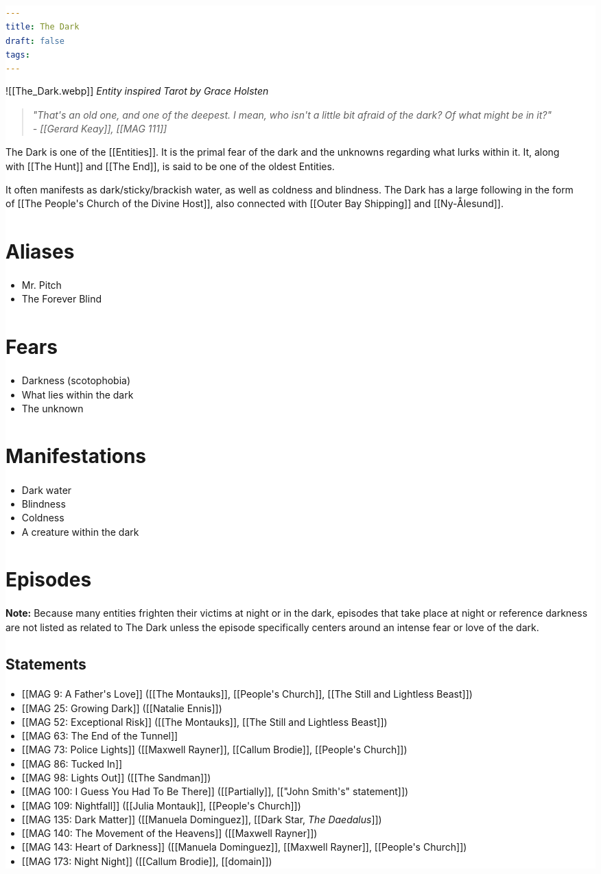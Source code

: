 ```yaml
---
title: The Dark
draft: false
tags:
---
```

 ![[The_Dark.webp]]
 *Entity inspired Tarot by Grace Holsten*
 
> _"That's an old one, and one of the deepest. I mean, who isn't a little bit afraid of the dark? Of what might be in it?"  
> - [[Gerard Keay]], [[MAG 111]]_

The Dark is one of the [[Entities]]. It is the primal fear of the dark and the unknowns regarding what lurks within it. It, along with [[The Hunt]] and [[The End]], is said to be one of the oldest Entities.

It often manifests as dark/sticky/brackish water, as well as coldness and blindness. The Dark has a large following in the form of [[The People's Church of the Divine Host]], also connected with [[Outer Bay Shipping]] and [[Ny-Ålesund]].

# Aliases
- Mr. Pitch
- The Forever Blind
# Fears
- Darkness (scotophobia)
- What lies within the dark
- The unknown
# Manifestations
- Dark water
- Blindness
- Coldness
- A creature within the dark

# Episodes

**Note:** Because many entities frighten their victims at night or in the dark, episodes that take place at night or reference darkness are not listed as related to The Dark unless the episode specifically centers around an intense fear or love of the dark.

## Statements

- [[MAG 9: A Father's Love]] ([[The Montauks]], [[People's Church]], [[The Still and Lightless Beast]])
- [[MAG 25: Growing Dark]] ([[Natalie Ennis]])
- [[MAG 52: Exceptional Risk]] ([[The Montauks]], [[The Still and Lightless Beast]])
- [[MAG 63: The End of the Tunnel]]
- [[MAG 73: Police Lights]] ([[Maxwell Rayner]], [[Callum Brodie]], [[People's Church]])
- [[MAG 86: Tucked In]]
- [[MAG 98: Lights Out]] ([[The Sandman]])
- [[MAG 100: I Guess You Had To Be There]] ([[Partially]], [["John Smith's" statement]])
- [[MAG 109: Nightfall]] ([[Julia Montauk]], [[People's Church]])
- [[MAG 135: Dark Matter]] ([[Manuela Dominguez]], [[Dark Star, _The Daedalus_]])
- [[MAG 140: The Movement of the Heavens]] ([[Maxwell Rayner]])
- [[MAG 143: Heart of Darkness]] ([[Manuela Dominguez]], [[Maxwell Rayner]], [[People's Church]])
- [[MAG 173: Night Night]] ([[Callum Brodie]], [[domain]])
